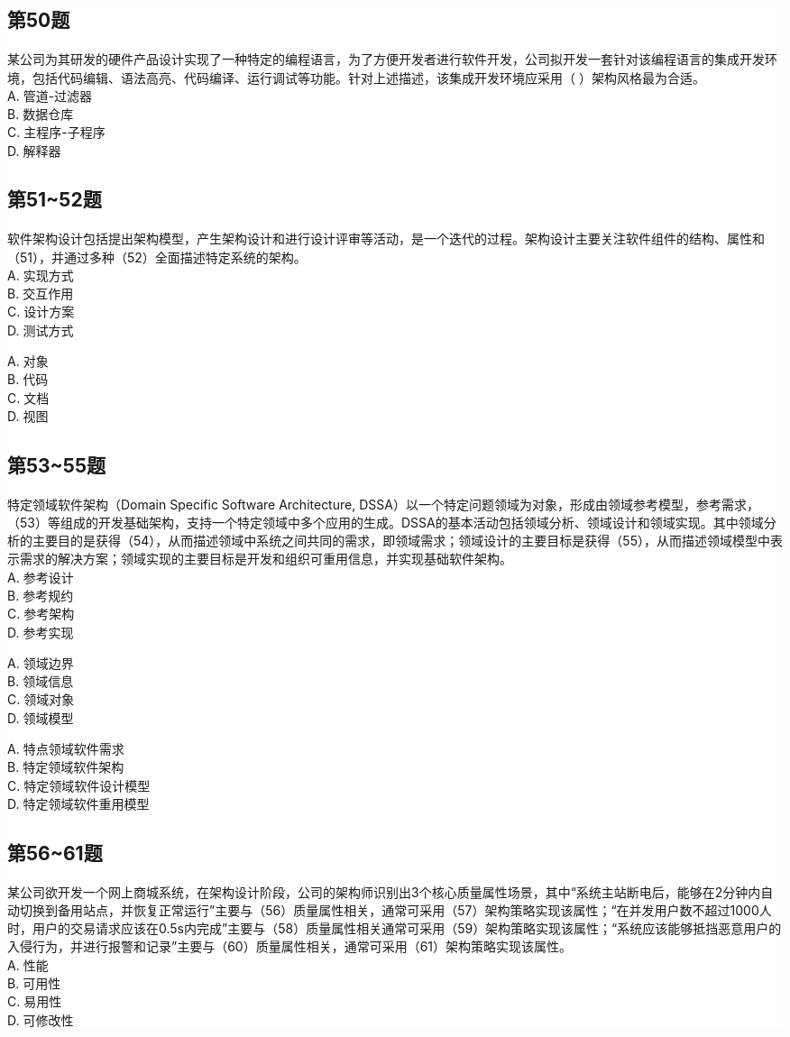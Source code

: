 
## 第50题 ##

某公司为其研发的硬件产品设计实现了一种特定的编程语言，为了方便开发者进行软件开发，公司拟开发一套针对该编程语言的集成开发环境，包括代码编辑、语法高亮、代码编译、运行调试等功能。针对上述描述，该集成开发环境应采用（ ）架构风格最为合适。  
A. 管道-过滤器  
B. 数据仓库  
C. 主程序-子程序  
D. 解释器  


## 第51~52题 ##

软件架构设计包括提出架构模型，产生架构设计和进行设计评审等活动，是一个迭代的过程。架构设计主要关注软件组件的结构、属性和（51），并通过多种（52）全面描述特定系统的架构。  
A. 实现方式  
B. 交互作用  
C. 设计方案  
D. 测试方式  
  
A. 对象  
B. 代码  
C. 文档  
D. 视图  


## 第53~55题 ##

特定领域软件架构（Domain Specific Software Architecture, DSSA）以一个特定问题领域为对象，形成由领域参考模型，参考需求，（53）等组成的开发基础架构，支持一个特定领域中多个应用的生成。DSSA的基本活动包括领域分析、领域设计和领域实现。其中领域分析的主要目的是获得（54），从而描述领域中系统之间共同的需求，即领域需求；领域设计的主要目标是获得（55），从而描述领域模型中表示需求的解决方案；领域实现的主要目标是开发和组织可重用信息，并实现基础软件架构。  
A. 参考设计  
B. 参考规约  
C. 参考架构  
D. 参考实现  
  
A. 领域边界  
B. 领域信息  
C. 领域对象  
D. 领域模型  
  
A. 特点领域软件需求  
B. 特定领域软件架构  
C. 特定领域软件设计模型  
D. 特定领域软件重用模型  


## 第56~61题 ##

某公司欲开发一个网上商城系统，在架构设计阶段，公司的架构师识别出3个核心质量属性场景，其中“系统主站断电后，能够在2分钟内自动切换到备用站点，并恢复正常运行”主要与（56）质量属性相关，通常可采用（57）架构策略实现该属性；“在并发用户数不超过1000人时，用户的交易请求应该在0.5s内完成”主要与（58）质量属性相关通常可采用（59）架构策略实现该属性；“系统应该能够抵挡恶意用户的入侵行为，并进行报警和记录”主要与（60）质量属性相关，通常可采用（61）架构策略实现该属性。  
A. 性能  
B. 可用性  
C. 易用性  
D. 可修改性  
  